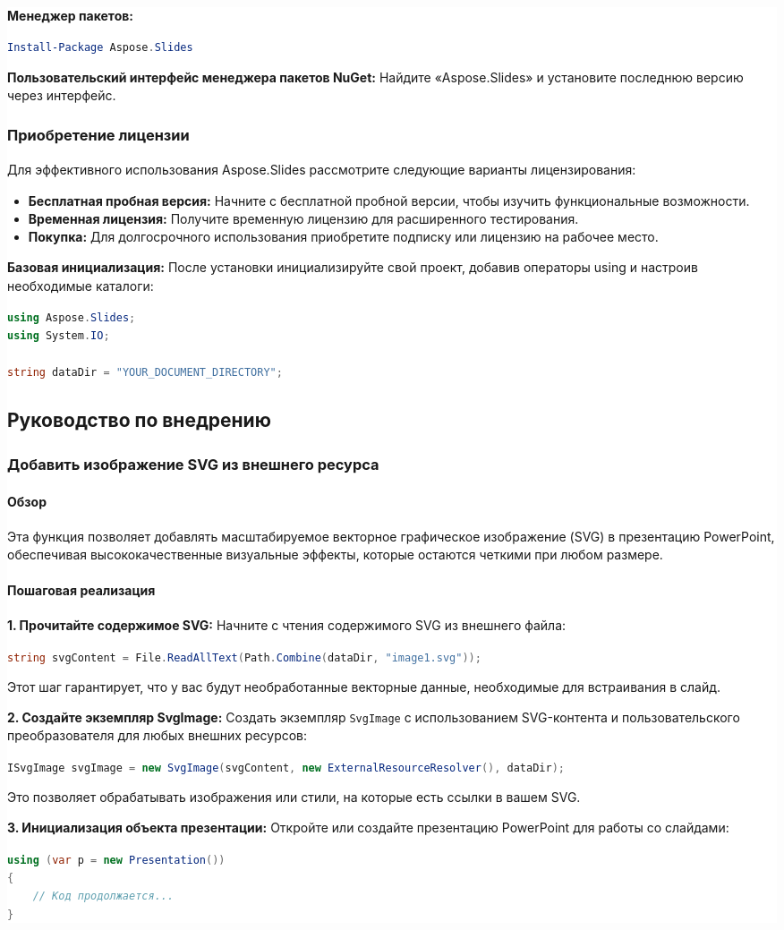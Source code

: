 **Менеджер пакетов:**
```powershell
Install-Package Aspose.Slides
```

**Пользовательский интерфейс менеджера пакетов NuGet:** 
Найдите «Aspose.Slides» и установите последнюю версию через интерфейс.

### Приобретение лицензии

Для эффективного использования Aspose.Slides рассмотрите следующие варианты лицензирования:
- **Бесплатная пробная версия:** Начните с бесплатной пробной версии, чтобы изучить функциональные возможности.
- **Временная лицензия:** Получите временную лицензию для расширенного тестирования.
- **Покупка:** Для долгосрочного использования приобретите подписку или лицензию на рабочее место.

**Базовая инициализация:**
После установки инициализируйте свой проект, добавив операторы using и настроив необходимые каталоги:
```csharp
using Aspose.Slides;
using System.IO;

string dataDir = "YOUR_DOCUMENT_DIRECTORY";
```

## Руководство по внедрению

### Добавить изображение SVG из внешнего ресурса

#### Обзор
Эта функция позволяет добавлять масштабируемое векторное графическое изображение (SVG) в презентацию PowerPoint, обеспечивая высококачественные визуальные эффекты, которые остаются четкими при любом размере.

#### Пошаговая реализация
**1. Прочитайте содержимое SVG:**
Начните с чтения содержимого SVG из внешнего файла:
```csharp
string svgContent = File.ReadAllText(Path.Combine(dataDir, "image1.svg"));
```
Этот шаг гарантирует, что у вас будут необработанные векторные данные, необходимые для встраивания в слайд.

**2. Создайте экземпляр SvgImage:**
Создать экземпляр `SvgImage` с использованием SVG-контента и пользовательского преобразователя для любых внешних ресурсов:
```csharp
ISvgImage svgImage = new SvgImage(svgContent, new ExternalResourceResolver(), dataDir);
```
Это позволяет обрабатывать изображения или стили, на которые есть ссылки в вашем SVG.

**3. Инициализация объекта презентации:**
Откройте или создайте презентацию PowerPoint для работы со слайдами:
```csharp
using (var p = new Presentation())
{
    // Код продолжается...
}
```
